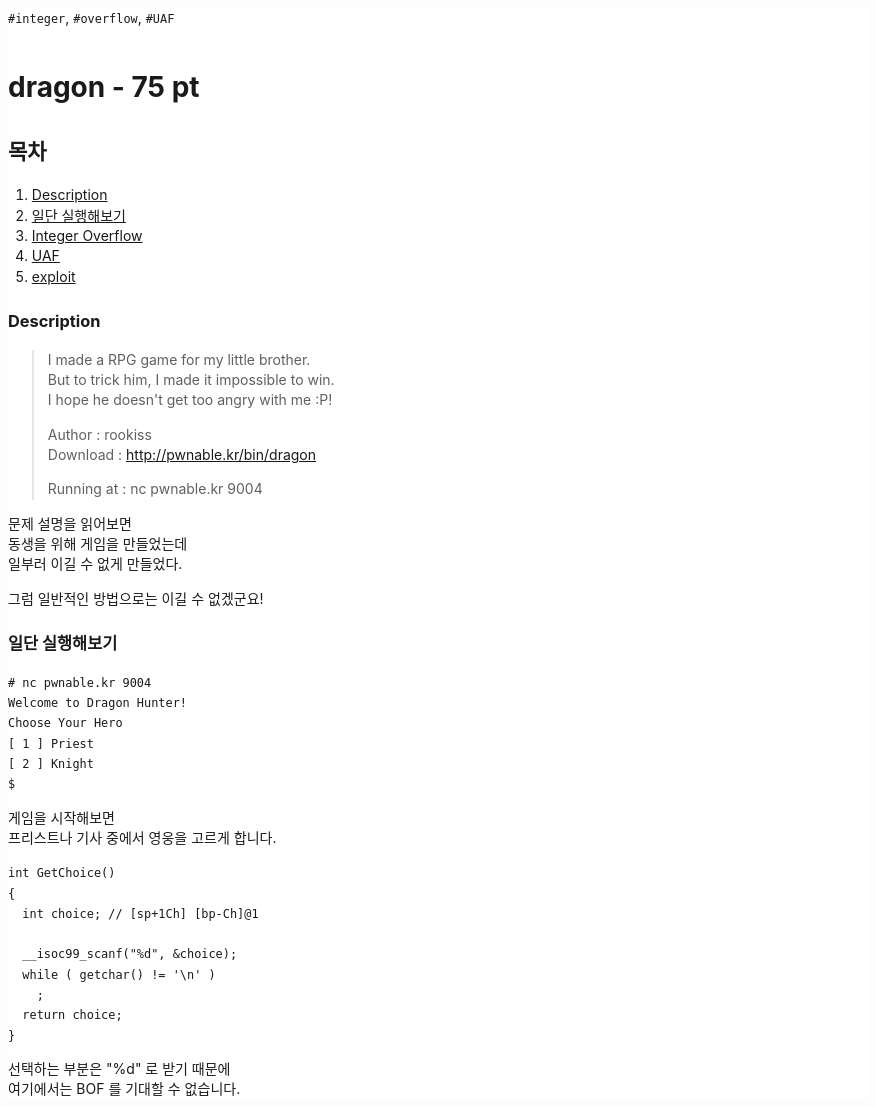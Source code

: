 
`#integer`, `#overflow`, `#UAF`
# dragon - 75 pt
## 목차
1. [Description](#description)
2. [일단 실행해보기](#일단-실행해보기)
3. [Integer Overflow](#integer-overflow)
4. [UAF](#uaf)
5. [exploit](#exploit)

### Description

> I made a RPG game for my little brother.  
> But to trick him, I made it impossible to win.  
> I hope he doesn't get too angry with me :P!  
> 
> Author : rookiss  
> Download : http://pwnable.kr/bin/dragon  
> 
> Running at : nc pwnable.kr 9004  

문제 설명을 읽어보면  
동생을 위해 게임을 만들었는데  
일부러 이길 수 없게 만들었다.  
  
그럼 일반적인 방법으로는 이길 수 없겠군요!  
  
### 일단 실행해보기  

```
# nc pwnable.kr 9004
Welcome to Dragon Hunter!
Choose Your Hero
[ 1 ] Priest
[ 2 ] Knight
$
```
게임을 시작해보면  
프리스트나 기사 중에서 영웅을 고르게 합니다.  

```
int GetChoice()
{
  int choice; // [sp+1Ch] [bp-Ch]@1

  __isoc99_scanf("%d", &choice);
  while ( getchar() != '\n' )
    ;
  return choice;
}
```
선택하는 부분은 "%d" 로 받기 때문에  
여기에서는 BOF 를 기대할 수 없습니다.  
  